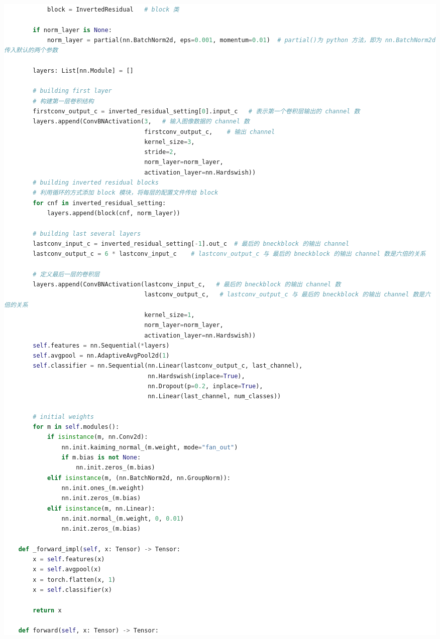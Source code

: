 ```python
            block = InvertedResidual   # block 类

        if norm_layer is None:
            norm_layer = partial(nn.BatchNorm2d, eps=0.001, momentum=0.01)  # partial()为 python 方法，即为 nn.BatchNorm2d 传入默认的两个参数

        layers: List[nn.Module] = []

        # building first layer
        # 构建第一层卷积结构
        firstconv_output_c = inverted_residual_setting[0].input_c   # 表示第一个卷积层输出的 channel 数
        layers.append(ConvBNActivation(3,   # 输入图像数据的 channel 数
                                       firstconv_output_c,    # 输出 channel
                                       kernel_size=3,
                                       stride=2,
                                       norm_layer=norm_layer,
                                       activation_layer=nn.Hardswish))
        # building inverted residual blocks
        # 利用循环的方式添加 block 模块，将每层的配置文件传给 block
        for cnf in inverted_residual_setting:
            layers.append(block(cnf, norm_layer))

        # building last several layers
        lastconv_input_c = inverted_residual_setting[-1].out_c  # 最后的 bneckblock 的输出 channel
        lastconv_output_c = 6 * lastconv_input_c    # lastconv_output_c 与 最后的 bneckblock 的输出 channel 数是六倍的关系

        # 定义最后一层的卷积层
        layers.append(ConvBNActivation(lastconv_input_c,   # 最后的 bneckblock 的输出 channel 数
                                       lastconv_output_c,   # lastconv_output_c 与 最后的 bneckblock 的输出 channel 数是六倍的关系
                                       kernel_size=1,
                                       norm_layer=norm_layer,
                                       activation_layer=nn.Hardswish))
        self.features = nn.Sequential(*layers)
        self.avgpool = nn.AdaptiveAvgPool2d(1)
        self.classifier = nn.Sequential(nn.Linear(lastconv_output_c, last_channel),
                                        nn.Hardswish(inplace=True),
                                        nn.Dropout(p=0.2, inplace=True),
                                        nn.Linear(last_channel, num_classes))

        # initial weights
        for m in self.modules():
            if isinstance(m, nn.Conv2d):
                nn.init.kaiming_normal_(m.weight, mode="fan_out")
                if m.bias is not None:
                    nn.init.zeros_(m.bias)
            elif isinstance(m, (nn.BatchNorm2d, nn.GroupNorm)):
                nn.init.ones_(m.weight)
                nn.init.zeros_(m.bias)
            elif isinstance(m, nn.Linear):
                nn.init.normal_(m.weight, 0, 0.01)
                nn.init.zeros_(m.bias)

    def _forward_impl(self, x: Tensor) -> Tensor:
        x = self.features(x)
        x = self.avgpool(x)
        x = torch.flatten(x, 1)
        x = self.classifier(x)

        return x

    def forward(self, x: Tensor) -> Tensor:
```